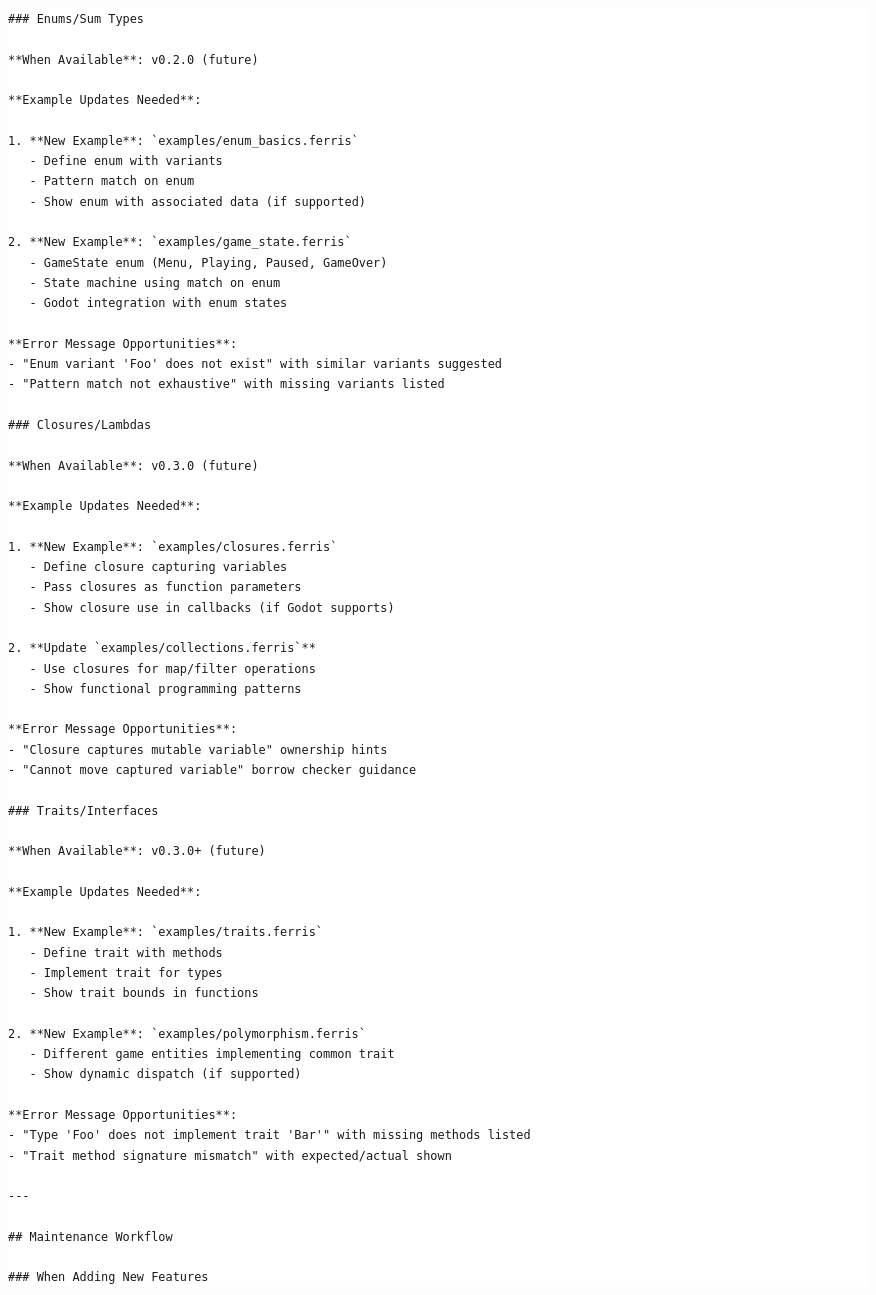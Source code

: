 ```
### Enums/Sum Types

**When Available**: v0.2.0 (future)

**Example Updates Needed**:

1. **New Example**: `examples/enum_basics.ferris`
   - Define enum with variants
   - Pattern match on enum
   - Show enum with associated data (if supported)

2. **New Example**: `examples/game_state.ferris`
   - GameState enum (Menu, Playing, Paused, GameOver)
   - State machine using match on enum
   - Godot integration with enum states

**Error Message Opportunities**:
- "Enum variant 'Foo' does not exist" with similar variants suggested
- "Pattern match not exhaustive" with missing variants listed

### Closures/Lambdas

**When Available**: v0.3.0 (future)

**Example Updates Needed**:

1. **New Example**: `examples/closures.ferris`
   - Define closure capturing variables
   - Pass closures as function parameters
   - Show closure use in callbacks (if Godot supports)

2. **Update `examples/collections.ferris`**
   - Use closures for map/filter operations
   - Show functional programming patterns

**Error Message Opportunities**:
- "Closure captures mutable variable" ownership hints
- "Cannot move captured variable" borrow checker guidance

### Traits/Interfaces

**When Available**: v0.3.0+ (future)

**Example Updates Needed**:

1. **New Example**: `examples/traits.ferris`
   - Define trait with methods
   - Implement trait for types
   - Show trait bounds in functions

2. **New Example**: `examples/polymorphism.ferris`
   - Different game entities implementing common trait
   - Show dynamic dispatch (if supported)

**Error Message Opportunities**:
- "Type 'Foo' does not implement trait 'Bar'" with missing methods listed
- "Trait method signature mismatch" with expected/actual shown

---

## Maintenance Workflow

### When Adding New Features
```